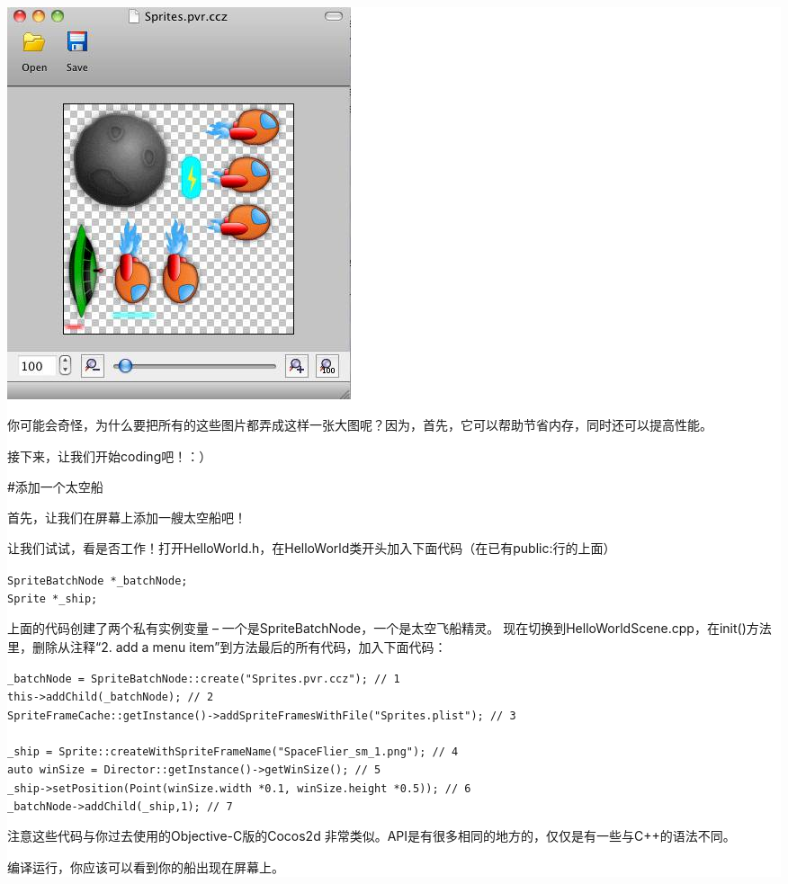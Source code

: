 ![image](./res/SpaceGame2.jpg)

你可能会奇怪，为什么要把所有的这些图片都弄成这样一张大图呢？因为，首先，它可以帮助节省内存，同时还可以提高性能。

接下来，让我们开始coding吧！：）

#添加一个太空船

首先，让我们在屏幕上添加一艘太空船吧！

让我们试试，看是否工作！打开HelloWorld.h，在HelloWorld类开头加入下面代码（在已有public:行的上面）

	SpriteBatchNode *_batchNode;
	Sprite *_ship;

上面的代码创建了两个私有实例变量 – 一个是SpriteBatchNode，一个是太空飞船精灵。
现在切换到HelloWorldScene.cpp，在init()方法里，删除从注释“2. add a menu item”到方法最后的所有代码，加入下面代码：

	_batchNode = SpriteBatchNode::create("Sprites.pvr.ccz"); // 1
	this->addChild(_batchNode); // 2
	SpriteFrameCache::getInstance()->addSpriteFramesWithFile("Sprites.plist"); // 3

	_ship = Sprite::createWithSpriteFrameName("SpaceFlier_sm_1.png"); // 4
	auto winSize = Director::getInstance()->getWinSize(); // 5
	_ship->setPosition(Point(winSize.width *0.1, winSize.height *0.5)); // 6
	_batchNode->addChild(_ship,1); // 7

注意这些代码与你过去使用的Objective-C版的Cocos2d 非常类似。API是有很多相同的地方的，仅仅是有一些与C++的语法不同。

编译运行，你应该可以看到你的船出现在屏幕上。
